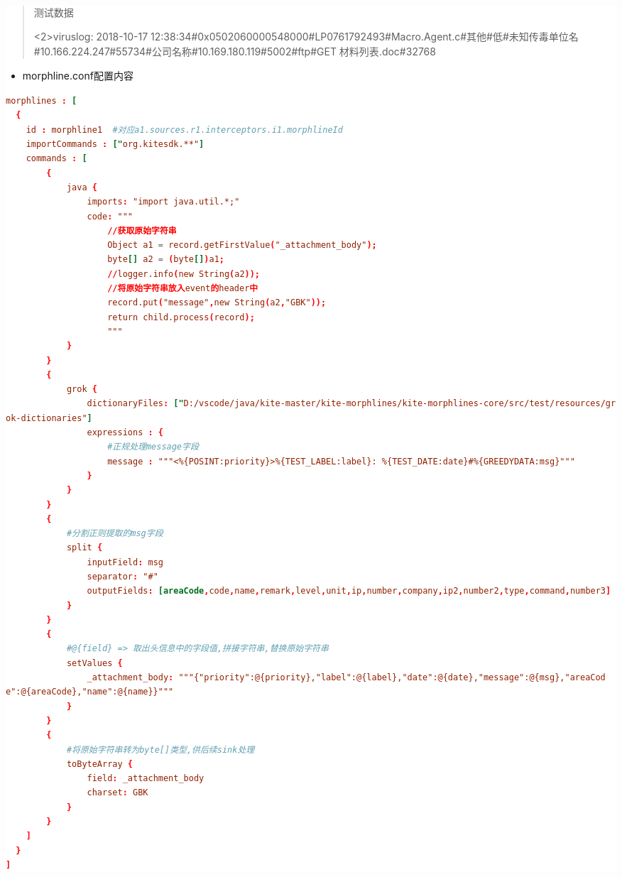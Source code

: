 > 测试数据
>
> <2>viruslog: 2018-10-17 12:38:34#0x0502060000548000#LP0761792493#Macro.Agent.c#其他#低#未知传毒单位名#10.166.224.247#55734#公司名称#10.169.180.119#5002#ftp#GET 材料列表.doc#32768

- morphline.conf配置内容

```conf
morphlines : [
  {
    id : morphline1  #对应a1.sources.r1.interceptors.i1.morphlineId
    importCommands : ["org.kitesdk.**"]
    commands : [
        {
            java {
                imports: "import java.util.*;"
                code: """
                    //获取原始字符串
                    Object a1 = record.getFirstValue("_attachment_body");
                    byte[] a2 = (byte[])a1;
                    //logger.info(new String(a2));
                    //将原始字符串放入event的header中
                    record.put("message",new String(a2,"GBK"));
                    return child.process(record);
                    """
            }
        }
        {
            grok {
                dictionaryFiles: ["D:/vscode/java/kite-master/kite-morphlines/kite-morphlines-core/src/test/resources/grok-dictionaries"]
                expressions : {
                    #正规处理message字段
                    message : """<%{POSINT:priority}>%{TEST_LABEL:label}: %{TEST_DATE:date}#%{GREEDYDATA:msg}"""
                }
            }
        }
        {
            #分割正则提取的msg字段
            split {
                inputField: msg
                separator: "#"
                outputFields: [areaCode,code,name,remark,level,unit,ip,number,company,ip2,number2,type,command,number3]
            }
        }
        {
            #@{field} => 取出头信息中的字段值,拼接字符串,替换原始字符串
            setValues {
                _attachment_body: """{"priority":@{priority},"label":@{label},"date":@{date},"message":@{msg},"areaCode":@{areaCode},"name":@{name}}"""
            }
        }
        {
            #将原始字符串转为byte[]类型,供后续sink处理
            toByteArray {
                field: _attachment_body
                charset: GBK
            }
        }
    ]
  }
]
```